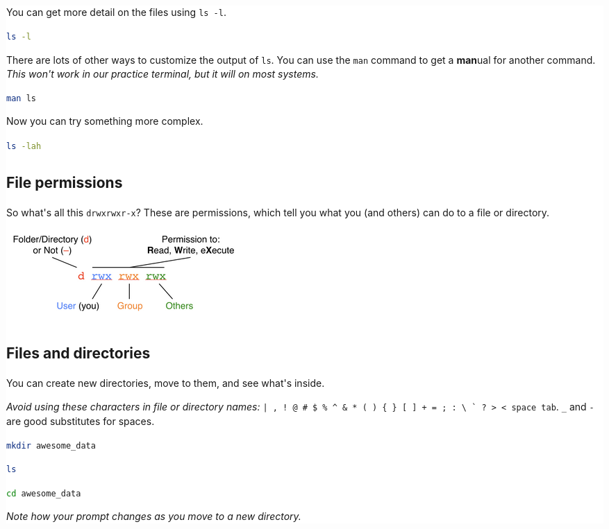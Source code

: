 You can get more detail on the files using `ls -l`.


```bash
ls -l
```

There are lots of other ways to customize the output of `ls`.  You can use the `man` command to get a **man**ual for another command. *This won't work in our practice terminal, but it will on most systems.*


```bash
man ls
```

Now you can try something more complex.


```bash
ls -lah
```

## File permissions
So what's all this `drwxrwxr-x`?  These are permissions, which tell you what you (and others) can do to a file or directory.


![permissions.png](permissions.png)

## Files and directories

You can create new directories, move to them, and see what's inside.

_Avoid using these characters in file or directory names:_ ``| , ! @ # $ % ^ & * ( ) { } [ ] + = ; : \ ` ? > < space tab``. `_` and `-` are good substitutes for spaces.


```bash
mkdir awesome_data
```


```bash
ls
```


```bash
cd awesome_data
```

*Note how your prompt changes as you move to a new directory.*
